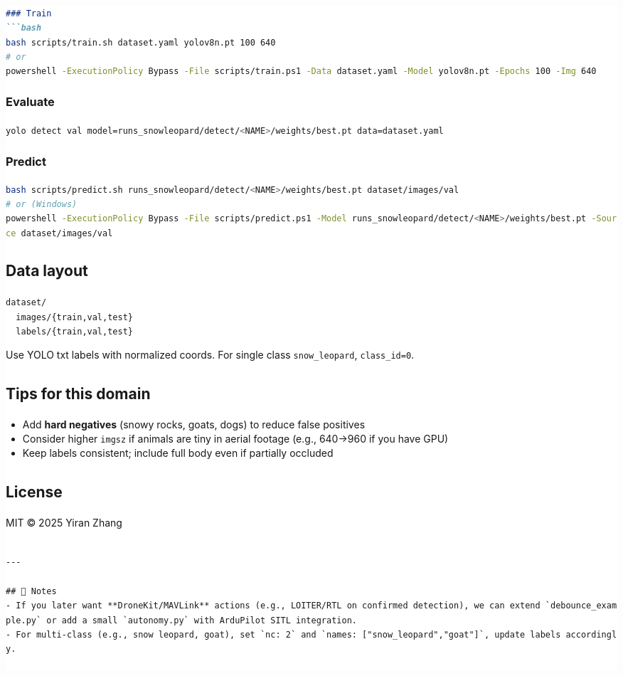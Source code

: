 ```markdown
### Train
```bash
bash scripts/train.sh dataset.yaml yolov8n.pt 100 640
# or
powershell -ExecutionPolicy Bypass -File scripts/train.ps1 -Data dataset.yaml -Model yolov8n.pt -Epochs 100 -Img 640
```

### Evaluate
```bash
yolo detect val model=runs_snowleopard/detect/<NAME>/weights/best.pt data=dataset.yaml
```

### Predict
```bash
bash scripts/predict.sh runs_snowleopard/detect/<NAME>/weights/best.pt dataset/images/val
# or (Windows)
powershell -ExecutionPolicy Bypass -File scripts/predict.ps1 -Model runs_snowleopard/detect/<NAME>/weights/best.pt -Source dataset/images/val
```

## Data layout
```
dataset/
  images/{train,val,test}
  labels/{train,val,test}
```
Use YOLO txt labels with normalized coords. For single class `snow_leopard`, `class_id=0`.

## Tips for this domain
- Add **hard negatives** (snowy rocks, goats, dogs) to reduce false positives
- Consider higher `imgsz` if animals are tiny in aerial footage (e.g., 640→960 if you have GPU)
- Keep labels consistent; include full body even if partially occluded

## License
MIT © 2025 Yiran Zhang
```

---

## 🧩 Notes
- If you later want **DroneKit/MAVLink** actions (e.g., LOITER/RTL on confirmed detection), we can extend `debounce_example.py` or add a small `autonomy.py` with ArduPilot SITL integration.
- For multi‑class (e.g., snow leopard, goat), set `nc: 2` and `names: ["snow_leopard","goat"]`, update labels accordingly.

